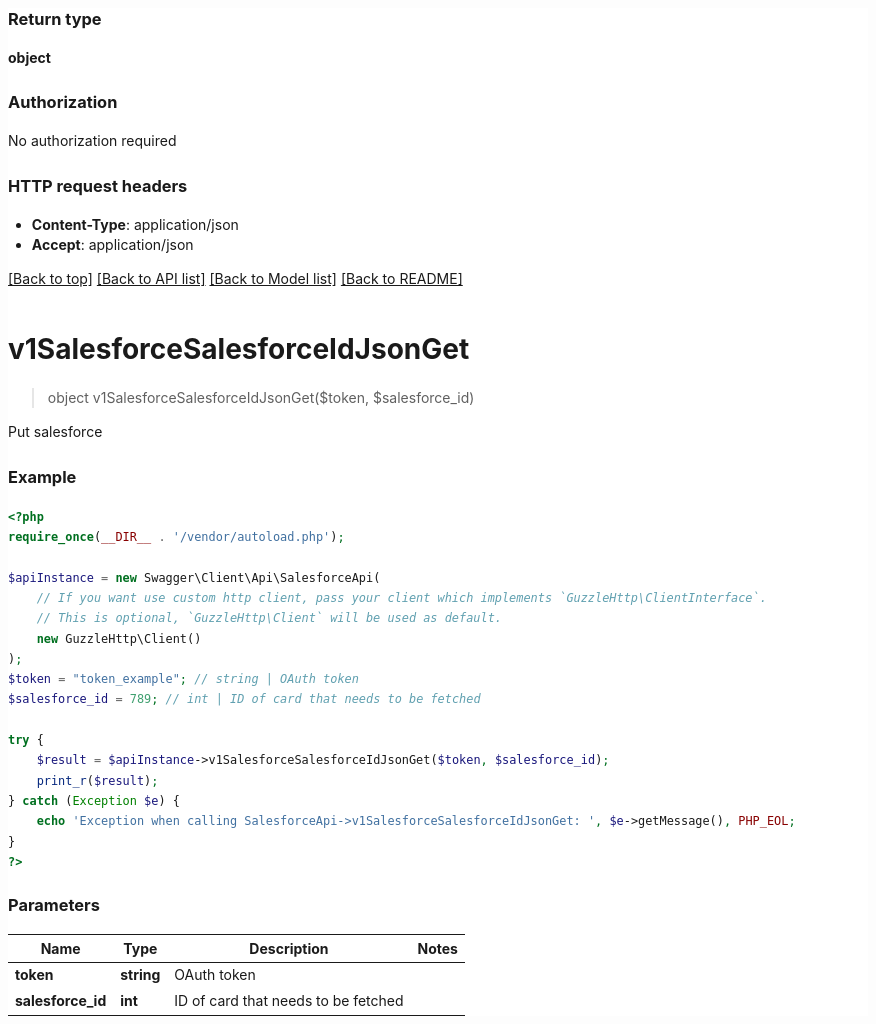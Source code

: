 ### Return type

**object**

### Authorization

No authorization required

### HTTP request headers

 - **Content-Type**: application/json
 - **Accept**: application/json

[[Back to top]](#) [[Back to API list]](../../README.md#documentation-for-api-endpoints) [[Back to Model list]](../../README.md#documentation-for-models) [[Back to README]](../../README.md)

# **v1SalesforceSalesforceIdJsonGet**
> object v1SalesforceSalesforceIdJsonGet($token, $salesforce_id)

Put salesforce



### Example
```php
<?php
require_once(__DIR__ . '/vendor/autoload.php');

$apiInstance = new Swagger\Client\Api\SalesforceApi(
    // If you want use custom http client, pass your client which implements `GuzzleHttp\ClientInterface`.
    // This is optional, `GuzzleHttp\Client` will be used as default.
    new GuzzleHttp\Client()
);
$token = "token_example"; // string | OAuth token
$salesforce_id = 789; // int | ID of card that needs to be fetched

try {
    $result = $apiInstance->v1SalesforceSalesforceIdJsonGet($token, $salesforce_id);
    print_r($result);
} catch (Exception $e) {
    echo 'Exception when calling SalesforceApi->v1SalesforceSalesforceIdJsonGet: ', $e->getMessage(), PHP_EOL;
}
?>
```

### Parameters

Name | Type | Description  | Notes
------------- | ------------- | ------------- | -------------
 **token** | **string**| OAuth token |
 **salesforce_id** | **int**| ID of card that needs to be fetched |
